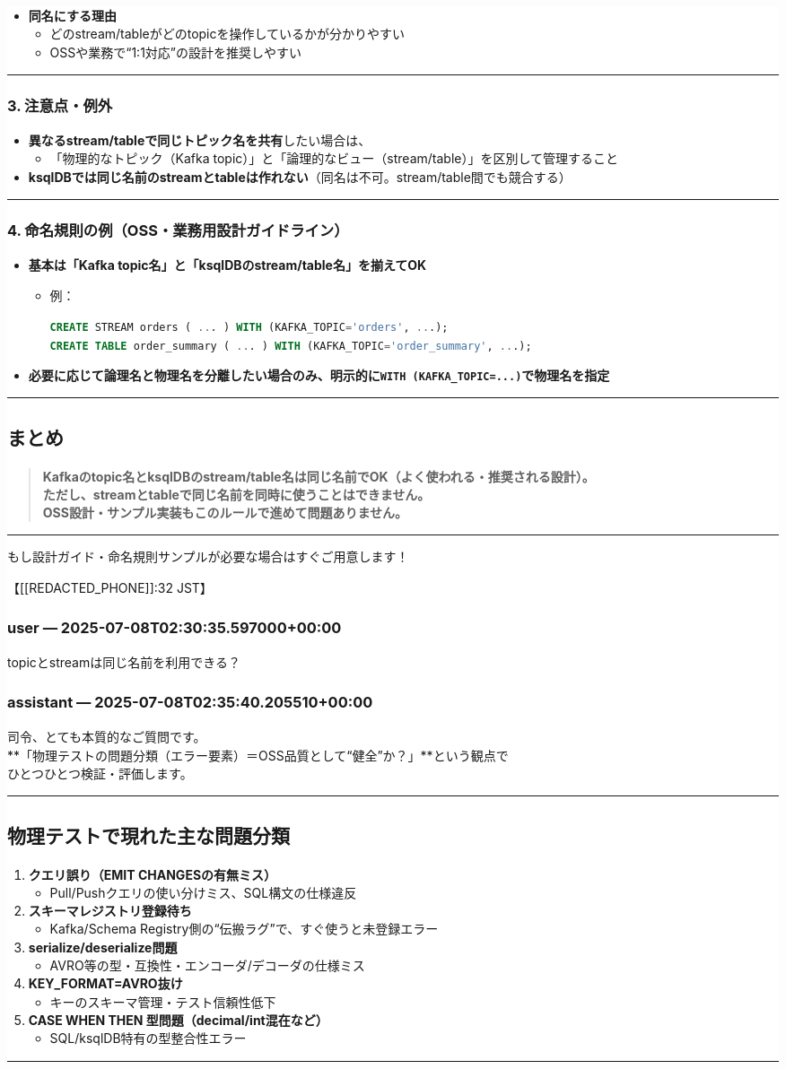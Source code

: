 - **同名にする理由**
  - どのstream/tableがどのtopicを操作しているかが分かりやすい
  - OSSや業務で“1:1対応”の設計を推奨しやすい

---
### 3. **注意点・例外**

- **異なるstream/tableで同じトピック名を共有**したい場合は、
  - 「物理的なトピック（Kafka topic）」と「論理的なビュー（stream/table）」を区別して管理すること
- **ksqlDBでは同じ名前のstreamとtableは作れない**（同名は不可。stream/table間でも競合する）

---
### 4. **命名規則の例（OSS・業務用設計ガイドライン）**

- **基本は「Kafka topic名」と「ksqlDBのstream/table名」を揃えてOK**
  - 例：  
    ```sql
    CREATE STREAM orders ( ... ) WITH (KAFKA_TOPIC='orders', ...);
    CREATE TABLE order_summary ( ... ) WITH (KAFKA_TOPIC='order_summary', ...);
    ```

- **必要に応じて論理名と物理名を分離したい場合のみ、明示的に`WITH (KAFKA_TOPIC=...)`で物理名を指定**

---

## まとめ

> **Kafkaのtopic名とksqlDBのstream/table名は同じ名前でOK（よく使われる・推奨される設計）。  
> ただし、streamとtableで同じ名前を同時に使うことはできません。  
> OSS設計・サンプル実装もこのルールで進めて問題ありません。**

---

もし設計ガイド・命名規則サンプルが必要な場合はすぐご用意します！

【[[REDACTED_PHONE]]:32 JST】
### user — 2025-07-08T02:30:35.597000+00:00

topicとstreamは同じ名前を利用できる？
### assistant — 2025-07-08T02:35:40.205510+00:00

司令、とても本質的なご質問です。  
**「物理テストの問題分類（エラー要素）＝OSS品質として“健全”か？」**という観点で  
ひとつひとつ検証・評価します。

---

## 物理テストで現れた主な問題分類

1. **クエリ誤り（EMIT CHANGESの有無ミス）**
   - Pull/Pushクエリの使い分けミス、SQL構文の仕様違反
2. **スキーマレジストリ登録待ち**
   - Kafka/Schema Registry側の“伝搬ラグ”で、すぐ使うと未登録エラー
3. **serialize/deserialize問題**
   - AVRO等の型・互換性・エンコーダ/デコーダの仕様ミス
4. **KEY_FORMAT=AVRO抜け**
   - キーのスキーマ管理・テスト信頼性低下
5. **CASE WHEN THEN 型問題（decimal/int混在など）**
   - SQL/ksqlDB特有の型整合性エラー

---